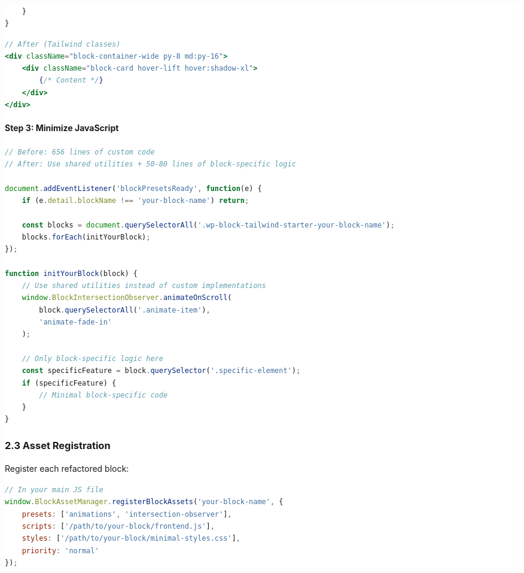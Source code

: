 ```scss
    }
}
```

```jsx
// After (Tailwind classes)
<div className="block-container-wide py-8 md:py-16">
    <div className="block-card hover-lift hover:shadow-xl">
        {/* Content */}
    </div>
</div>
```

#### Step 3: Minimize JavaScript
```javascript
// Before: 656 lines of custom code
// After: Use shared utilities + 50-80 lines of block-specific logic

document.addEventListener('blockPresetsReady', function(e) {
    if (e.detail.blockName !== 'your-block-name') return;
    
    const blocks = document.querySelectorAll('.wp-block-tailwind-starter-your-block-name');
    blocks.forEach(initYourBlock);
});

function initYourBlock(block) {
    // Use shared utilities instead of custom implementations
    window.BlockIntersectionObserver.animateOnScroll(
        block.querySelectorAll('.animate-item'),
        'animate-fade-in'
    );
    
    // Only block-specific logic here
    const specificFeature = block.querySelector('.specific-element');
    if (specificFeature) {
        // Minimal block-specific code
    }
}
```

### 2.3 Asset Registration

Register each refactored block:

```javascript
// In your main JS file
window.BlockAssetManager.registerBlockAssets('your-block-name', {
    presets: ['animations', 'intersection-observer'],
    scripts: ['/path/to/your-block/frontend.js'],
    styles: ['/path/to/your-block/minimal-styles.css'],
    priority: 'normal'
});
```

